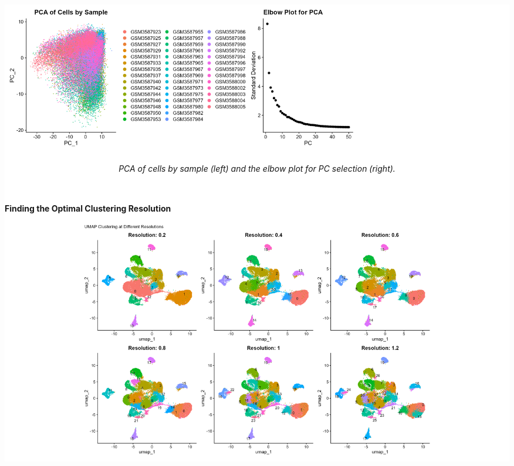   <img src="figures/PNG/pca_and_elbow_plot.png" style="width:70%; height:auto;">
</p>

<p align="center">
  <em>PCA of cells by sample (left) and the elbow plot for PC selection (right).</em>
</p>
<br>

**Finding the Optimal Clustering Resolution**  
<p align="center">
  <img src="figures/PNG/umap_clustering_resolutions.png" style="width:70%; height:auto;">
</p>
